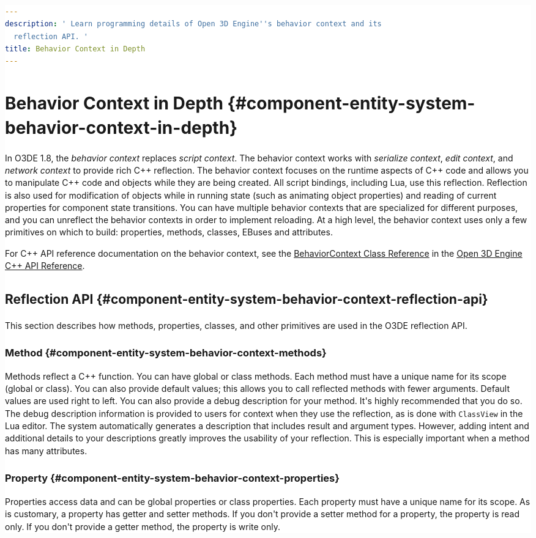 ```yaml
---
description: ' Learn programming details of Open 3D Engine''s behavior context and its
  reflection API. '
title: Behavior Context in Depth
---
```

# Behavior Context in Depth {#component-entity-system-behavior-context-in-depth}

In O3DE 1\.8, the *behavior context* replaces *script context*\. The behavior context works with *serialize context*, *edit context*, and *network context* to provide rich C\+\+ reflection\. The behavior context focuses on the runtime aspects of C\+\+ code and allows you to manipulate C\+\+ code and objects while they are being created\. All script bindings, including Lua, use this reflection\. Reflection is also used for modification of objects while in running state \(such as animating object properties\) and reading of current properties for component state transitions\. You can have multiple behavior contexts that are specialized for different purposes, and you can unreflect the behavior contexts in order to implement reloading\. At a high level, the behavior context uses only a few primitives on which to build: properties, methods, classes, EBuses and attributes\.

For C\+\+ API reference documentation on the behavior context, see the [BehaviorContext Class Reference](https://docs.aws.amazon.com/lumberyard/latest/apireference/class_a_z_1_1_behavior_context.html) in the [Open 3D Engine C\+\+ API Reference](https://docs.aws.amazon.com/lumberyard/latest/apireference/)\.

## Reflection API {#component-entity-system-behavior-context-reflection-api}

This section describes how methods, properties, classes, and other primitives are used in the O3DE reflection API\.

### Method {#component-entity-system-behavior-context-methods}

Methods reflect a C\+\+ function\. You can have global or class methods\. Each method must have a unique name for its scope \(global or class\)\. You can also provide default values; this allows you to call reflected methods with fewer arguments\. Default values are used right to left\. You can also provide a debug description for your method\. It's highly recommended that you do so\. The debug description information is provided to users for context when they use the reflection, as is done with `ClassView` in the Lua editor\. The system automatically generates a description that includes result and argument types\. However, adding intent and additional details to your descriptions greatly improves the usability of your reflection\. This is especially important when a method has many attributes\.

### Property {#component-entity-system-behavior-context-properties}

Properties access data and can be global properties or class properties\. Each property must have a unique name for its scope\. As is customary, a property has getter and setter methods\. If you don't provide a setter method for a property, the property is read only\. If you don't provide a getter method, the property is write only\.
